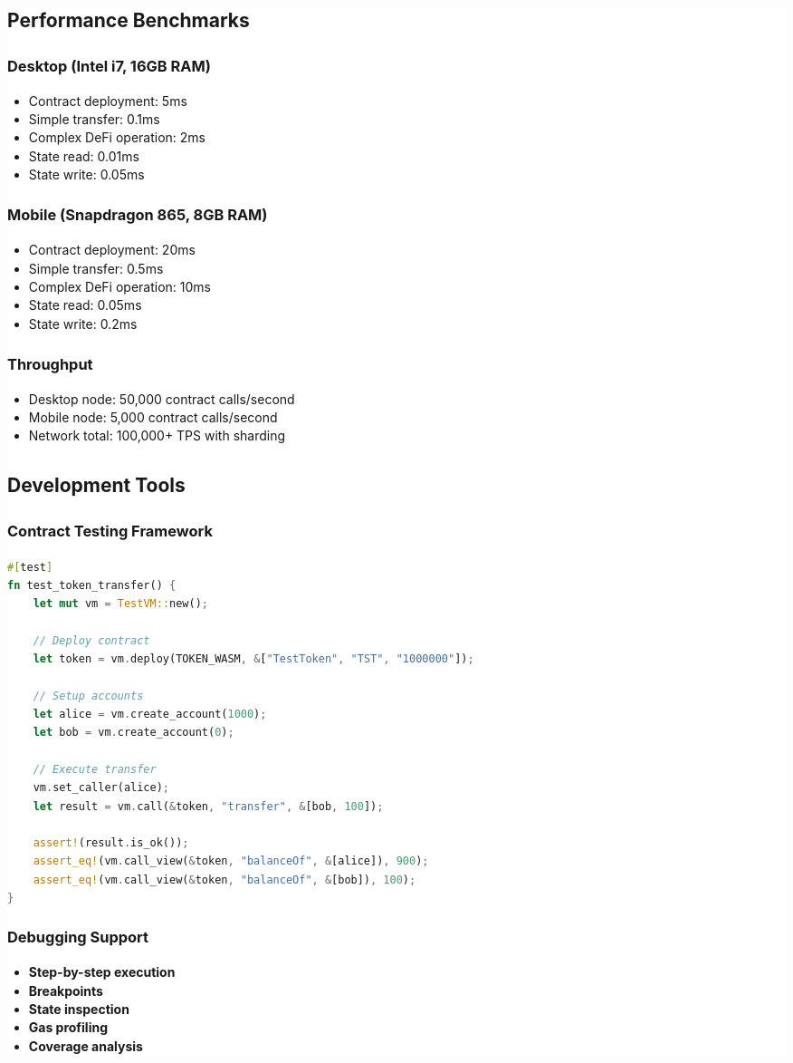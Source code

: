```rust
```

## Performance Benchmarks

### Desktop (Intel i7, 16GB RAM)
- Contract deployment: 5ms
- Simple transfer: 0.1ms
- Complex DeFi operation: 2ms
- State read: 0.01ms
- State write: 0.05ms

### Mobile (Snapdragon 865, 8GB RAM)
- Contract deployment: 20ms
- Simple transfer: 0.5ms
- Complex DeFi operation: 10ms
- State read: 0.05ms
- State write: 0.2ms

### Throughput
- Desktop node: 50,000 contract calls/second
- Mobile node: 5,000 contract calls/second
- Network total: 100,000+ TPS with sharding

## Development Tools

### Contract Testing Framework
```rust
#[test]
fn test_token_transfer() {
    let mut vm = TestVM::new();
    
    // Deploy contract
    let token = vm.deploy(TOKEN_WASM, &["TestToken", "TST", "1000000"]);
    
    // Setup accounts
    let alice = vm.create_account(1000);
    let bob = vm.create_account(0);
    
    // Execute transfer
    vm.set_caller(alice);
    let result = vm.call(&token, "transfer", &[bob, 100]);
    
    assert!(result.is_ok());
    assert_eq!(vm.call_view(&token, "balanceOf", &[alice]), 900);
    assert_eq!(vm.call_view(&token, "balanceOf", &[bob]), 100);
}
```

### Debugging Support
- **Step-by-step execution**
- **Breakpoints**
- **State inspection**
- **Gas profiling**
- **Coverage analysis**
